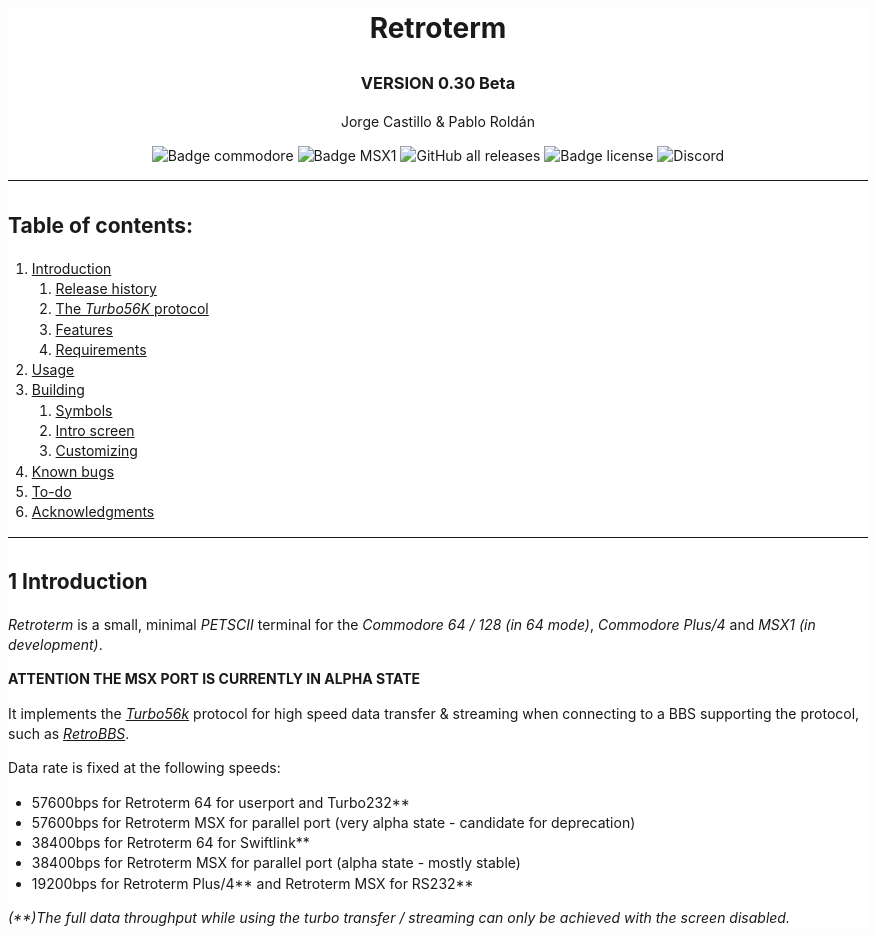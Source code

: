 <div align = center>

# Retroterm
### VERSION 0.30 Beta

Jorge Castillo & Pablo Roldán


![Badge commodore](https://img.shields.io/badge/Commodore-64%2f128%20%26%20Plus%2f4-1E2A4E?logo=commodore&logoColor=1E2A4E&labelColor=ccc) ![Badge MSX1](https://img.shields.io/badge/MSX1-darkred) ![GitHub all releases](https://img.shields.io/github/downloads/retrocomputacion/retroterm/total?labelColor=ccc) ![Badge license](https://img.shields.io/github/license/retrocomputacion/retroterm?labelColor=ccc) ![Discord](https://img.shields.io/discord/625776626356977674?logo=discord&logoColor=white&label=Discord&color=blue)

---
</div>

## Table of contents:

1. [Introduction](#1-introduction)
   1. [Release history](#11-release-history)
   2. [The *Turbo56K* protocol](#12-the-turbo56k-protocol)
   3. [Features](#13-features)
   4. [Requirements](#14-requirements)  
2. [Usage](#2-usage)
3. [Building](#3-building-retroterm)
   1. [Symbols](#31-symbols)
   2. [Intro screen](#32-the-intro-screen)
   3. [Customizing](#33-customizing)
4. [Known bugs](#4-known-bugs)
5. [To-do](#5-to-do)
6. [Acknowledgments](#6-acknowledgments)

---
<div>

## 1 Introduction

*Retroterm* is a small, minimal *PETSCII* terminal for the *Commodore 64 / 128 (in 64 mode)*, *Commodore Plus/4* and *MSX1 (in development)*.

**ATTENTION THE MSX PORT IS CURRENTLY IN ALPHA STATE**

It implements the *[Turbo56k](docs/turbo56k.md)* protocol for high speed data transfer & streaming when connecting to a BBS supporting the protocol, such as [_RetroBBS_](https://github.com/retrocomputacion/retrobbs).

Data rate is fixed at the following speeds:

- 57600bps for Retroterm 64 for userport and Turbo232**
- 57600bps for Retroterm MSX for parallel port (very alpha state - candidate for deprecation)
- 38400bps for Retroterm 64 for Swiftlink**
- 38400bps for Retroterm MSX for parallel port (alpha state - mostly stable)
- 19200bps for Retroterm Plus/4** and Retroterm MSX for RS232**

*(**)The full data throughput while using the turbo transfer / streaming can only be achieved with the screen disabled.*
